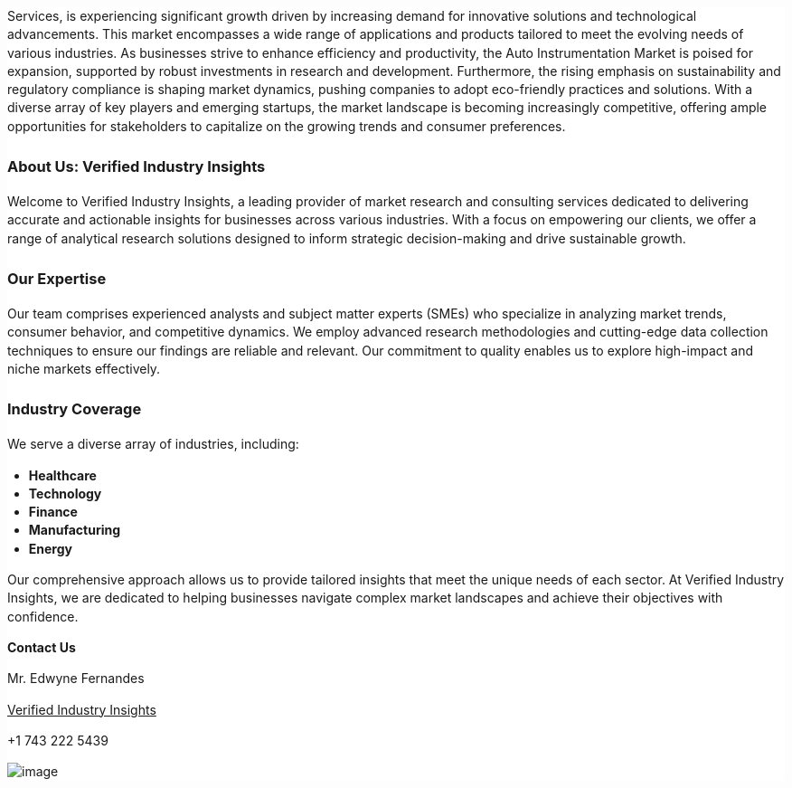 Services, is experiencing significant growth driven by increasing demand for innovative solutions and technological advancements. This market encompasses a wide range of applications and products tailored to meet the evolving needs of various industries. As businesses strive to enhance efficiency and productivity, the Auto Instrumentation Market is poised for expansion, supported by robust investments in research and development. Furthermore, the rising emphasis on sustainability and regulatory compliance is shaping market dynamics, pushing companies to adopt eco-friendly practices and solutions. With a diverse array of key players and emerging startups, the market landscape is becoming increasingly competitive, offering ample opportunities for stakeholders to capitalize on the growing trends and consumer preferences.</p><h3>About Us: Verified Industry Insights</h3><p>Welcome to Verified Industry Insights, a leading provider of market research and consulting services dedicated to delivering accurate and actionable insights for businesses across various industries. With a focus on empowering our clients, we offer a range of analytical research solutions designed to inform strategic decision-making and drive sustainable growth.</p><h3>Our Expertise</h3><p>Our team comprises experienced analysts and subject matter experts (SMEs) who specialize in analyzing market trends, consumer behavior, and competitive dynamics. We employ advanced research methodologies and cutting-edge data collection techniques to ensure our findings are reliable and relevant. Our commitment to quality enables us to explore high-impact and niche markets effectively.</p><h3>Industry Coverage</h3><p>We serve a diverse array of industries, including:</p><ul><li><strong>Healthcare</strong></li><li><strong>Technology</strong></li><li><strong>Finance</strong></li><li><strong>Manufacturing</strong></li><li><strong>Energy</strong></li></ul><p>Our comprehensive approach allows us to provide tailored insights that meet the unique needs of each sector. At Verified Industry Insights, we are dedicated to helping businesses navigate complex market landscapes and achieve their objectives with confidence.</p><p><strong>Contact Us</strong></p><p>Mr. Edwyne Fernandes</p><p><a href="https://www.verifiedindustryinsights.com/">Verified Industry Insights</a></p><p>+1 743 222 5439</p>
![image](https://github.com/user-attachments/assets/c6fb3880-ada3-4975-a7ce-46815f5361ff)
